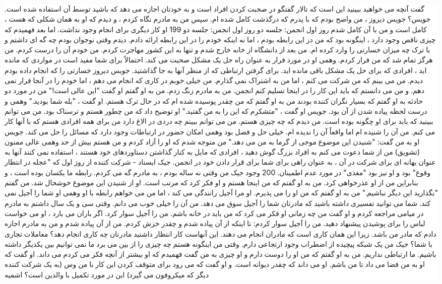 گفت آنچه می خواهید ببینید این است که تالار گفتگو در صحبت کردن افراد است و به خودتان اجازه می دهد که باشید
توسط آن استفاده شده است. جویس؟ جویس
دیروز ، من واضح بودم که با پدرم که درگذشت کامل شده ام. سپس من
به مادرم نگاه کردم ، و دیدم که او به همان شکلی که هست ، کامل است و من با آن کامل شدم
روز اول انجمن:
جلسه دو
روز اول انجمن: جلسه دو
199
او کار دیگری برای انجام وجود نداشت. اما بعد فهمیدم که چیزی ناقص وجود دارد ،
اینگونه بود که من در این رابطه بودم ، اما نه اینکه خودم را در این رابطه ارائه دادم. دیدم وقتی نوجوان بودم چه گه ای داشتم و با ترک چه میزان خسارتی را وارد کرده ام. من بعد از دانشگاه از خانه خارج شدم و تنها به این کشور مهاجرت کردم. من خودم آن را درست کردم. من هرگز
تمام شد که من فرار کردم. وهمی
او در مورد فرار به عنوان راه حل یک مشکل صحبت می کند. احتمالاً برای شما مفید است
در مواردی که مانده اید ، افرادی که برای حل یک مشکل باقی مانده اید. برای گرفتن
ارتباطی که از منظر آنها به جا گذاشتید. جویس
دیروز خسارتی را که انجام داده بودم دیدم. من می بینم که من شرکت می کنم ، اما من به اشتراک نمی گذارم. من خیلی خوبم
در کاری که انجام می دهم ، اما خودم را در آنجا قرار نمی دهم. و من می دانستم که باید این کار را در اینجا تسلیم کنم
انجمن. من به مادرم زنگ زدم. من به او گفتم او گفت "این عالی است!" من در مورد دو حادثه به او گفتم که
بسیار نگران کننده بودند من به او گفتم که من چقدر پوسیده شده ام که در حال ترک هستم. او گفت ،
"بله شما بودید."
وهمی
و درست لحظه پیاده شدن از آن بود. جویس
او گفت ، "متشکرم که این را به من گفتید." او توضیح داد که من چطور هستم و ترسناک بود. من می توانم
ببینید که باید برای او چگونه بوده است. من دیدم که چه چیزی هستم. من می توانم ببینم چه دردی در الاغ دارد
من برای همه افرادی هستم که با آنها کار می کنم. من آن را شنیده ام اما واقعاً آن را ندیده ام. خیلی حل و فصل بود وهمی
امکان حضور در ارتباطات وجود دارد که مسائل را حل می کند. جویس
او به من گفت: "شنیدن این موضوع موجی از گرما به من می دهد." من متوجه شدم که او را آزاد کردم و من هستم
بیش از حد وهمی
عالی ممنون (تشویق)
من از شما دعوت می کنم به افراد بزرگ گوش دهید ، افرادی که مایل به کنار گذاشتن دستاوردهای خود هستند ، استفاده نمی کنند
آنها به عنوان بهانه ای برای شرکت در آن ، به عنوان راهی برای شما برای قرار دادن خود در انجمن. جیک ایستاد - شرکت کننده از روز اول که "عجله در انتظار وقوع" بود و او نیز بود
"مغذی" در مورد عدم اطمینان. 200
وجود
جیک
من وقتی نه ساله بودم ، به مادرم گه می کردم. رابطه ما یکسان بوده است ، و بنابراین من
از او عذرخواهی کرد. من به او گفتم که من اینجا هستم و او فکر کرد که مرتب است. او از شنیدن این موضوع خوشحال شد. من گفتم "بگذارید این دیگر نباشیم." من به او گفتم که من او را می پذیرم. او مرا آجیل رانندگی می کند ، اما من می خواهم
رابطه با او وهمی
او شما را آجیل نمی کند. شما می توانید تفسیری داشته باشید که مادرتان شما را آجیل سوق می دهد. من آن را خیلی خوب می دانم. وقتی سی و یک سال داشتم به مادرم در میامی مراجعه کردم و او گفت
من چه زمانی او فکر می کرد که من باید در خانه باشم. من را آجیل سوار کرد. اگر باران می بارد ، او می خواست
لباس را برای پوشیدن پیشنهاد دهید. من را آجیل سوار کردم: تا اینکه از آن پیاده شدم و چقدر خزش کردم. من
از آن پیاده شدم و من به مادرم اجازه دادم که مادر من باشد. زیرا این همان کاری است که مادران انجام می دهند. این آنهاست
کار انتظار داشتید مادرتان چه کاری انجام دهد؟ معاملات تجاری با شما؟ جیک
من یک شبکه پیچیده از اضطراب وجود ارتجاعی دارم. وقتی من اینگونه هستم چه چیزی را از بین می برد
ما نمی توانیم بین یکدیگر داشته باشیم. ما ارتباطی نداریم. من به او گفتم که من او را دوست دارم و او
چیزی به من گفت فهمیدم که او بیشتر از آنچه فکر می کردم می داند. او گفت که
او به من فضا می داد تا من باشم. او می داند که چقدر دیوانه است. و او گفت که می رود
برای متوقف کردن این کار با من وس (به یک شرکت کننده دیگر که میکروفون می گیرد)
این در مورد تکمیل با والدین است؟ اشمیه